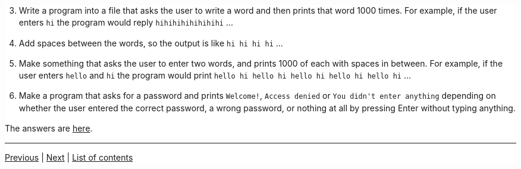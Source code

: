 3. Write a program into a file that asks the user to write a word and
    then prints that word 1000 times. For example, if the user enters
    `hi` the program would reply `hihihihihihihihi` ...

4. Add spaces between the words, so the output is like `hi hi hi hi` ...

5. Make something that asks the user to enter two words, and prints
    1000 of each with spaces in between. For example, if the user
    enters `hello` and `hi` the program would print
    `hello hi hello hi hello hi hello hi hello hi` ...

6. Make a program that asks for a password and prints `Welcome!`,
    `Access denied` or `You didn't enter anything` depending on whether
    the user entered the correct password, a wrong password, or nothing
    at all by pressing Enter without typing anything.

The answers are [here](answers.md#if-else-and-elif).

***


[Previous](editor-setup.md) | [Next](handy-stuff-strings.md) |
[List of contents](../README.md#basics)
